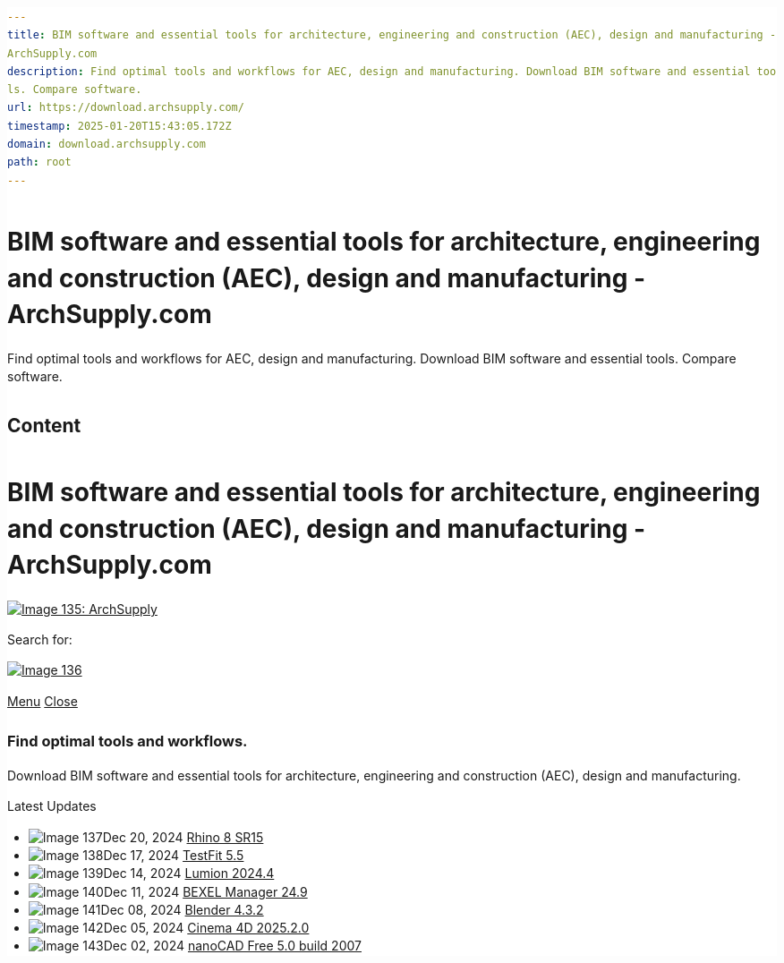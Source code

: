 ```yaml
---
title: BIM software and essential tools for architecture, engineering and construction (AEC), design and manufacturing - ArchSupply.com
description: Find optimal tools and workflows for AEC, design and manufacturing. Download BIM software and essential tools. Compare software.
url: https://download.archsupply.com/
timestamp: 2025-01-20T15:43:05.172Z
domain: download.archsupply.com
path: root
---
```


# BIM software and essential tools for architecture, engineering and construction (AEC), design and manufacturing - ArchSupply.com


Find optimal tools and workflows for AEC, design and manufacturing. Download BIM software and essential tools. Compare software.


## Content

BIM software and essential tools for architecture, engineering and construction (AEC), design and manufacturing - ArchSupply.com
===============     

[![Image 135: ArchSupply](https://download.archsupply.com/wp-content/uploads/2019/11/Logo.svg)](https://download.archsupply.com/ "ArchSupply")

Search for:    

   [![Image 136](http://download.archsupply.com/wp-content/uploads/2017/12/rss-icon.png)](http://download.archsupply.com/feed/?post_type=get)

[Menu](https://download.archsupply.com/#main-navigation) [Close](https://download.archsupply.com/#)

### Find optimal tools and workflows.

Download BIM software and essential tools for architecture, engineering and construction (AEC), design and manufacturing.

Latest Updates

*   ![Image 137](https://download.archsupply.com/wp-content/uploads/2017/03/Rhino-5-Icon.png)Dec 20, 2024 [Rhino 8 SR15](https://download.archsupply.com/get/download-rhino/)
*   ![Image 138](https://download.archsupply.com/wp-content/uploads/2023/10/TestFit_Icon_1.png)Dec 17, 2024 [TestFit 5.5](https://download.archsupply.com/get/download-testfit/)
*   ![Image 139](https://download.archsupply.com/wp-content/uploads/2024/08/Lumion_Icon.png)Dec 14, 2024 [Lumion 2024.4](https://download.archsupply.com/get/download-lumion/)
*   ![Image 140](https://download.archsupply.com/wp-content/uploads/2019/10/BEXEL_Manager_Icon.png)Dec 11, 2024 [BEXEL Manager 24.9](https://download.archsupply.com/get/download-bexel-manager/)
*   ![Image 141](https://download.archsupply.com/wp-content/uploads/2022/06/Blender_2022_Icon.png)Dec 08, 2024 [Blender 4.3.2](https://download.archsupply.com/get/download-blender/)
*   ![Image 142](https://download.archsupply.com/wp-content/uploads/2018/01/Cinema_4D_Icon.png)Dec 05, 2024 [Cinema 4D 2025.2.0](https://download.archsupply.com/get/download-cinema-4d/)
*   ![Image 143](https://download.archsupply.com/wp-content/uploads/2017/05/nanoCAD-Icon.png)Dec 02, 2024 [nanoCAD Free 5.0 build 2007](https://download.archsupply.com/get/download-nanocad/)
